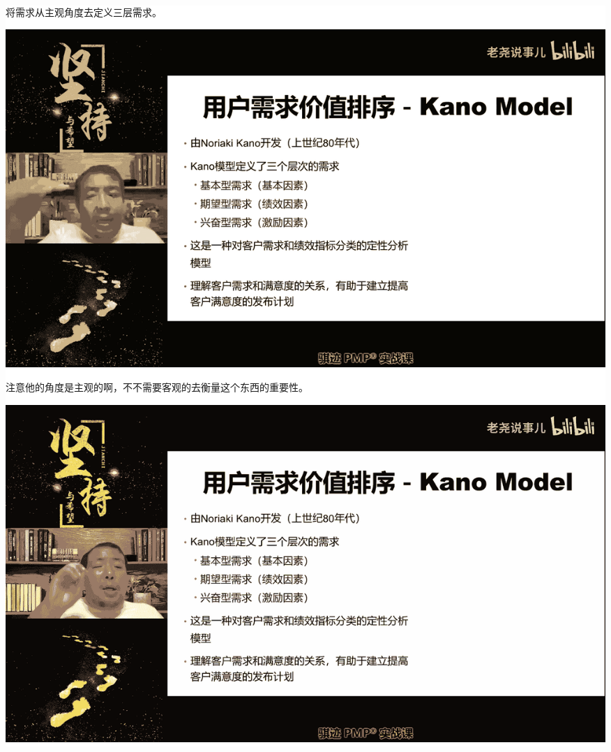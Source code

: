 将需求从主观角度去定义三层需求。

![](img/922e3d827203f4711945e1aee0ee764b_166.png)

注意他的角度是主观的啊，不不需要客观的去衡量这个东西的重要性。

![](img/922e3d827203f4711945e1aee0ee764b_168.png)
